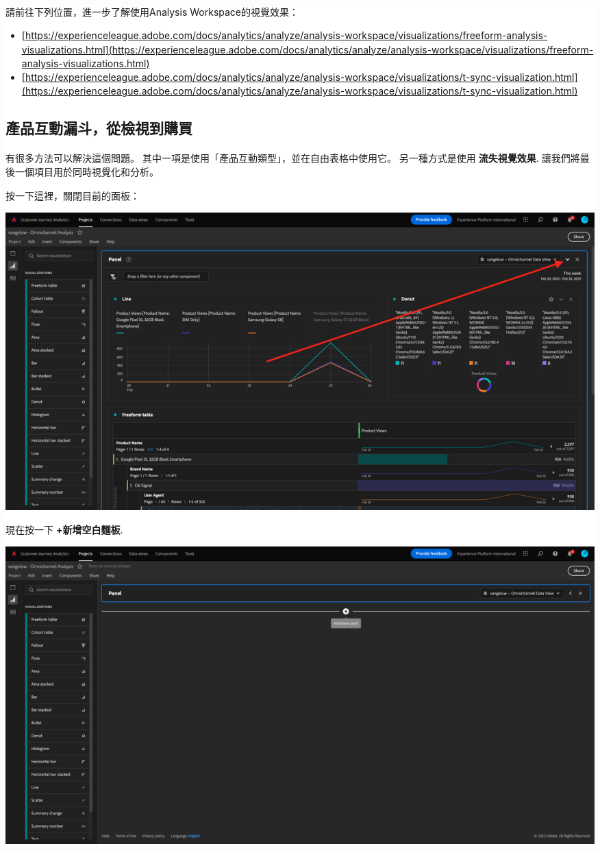 請前往下列位置，進一步了解使用Analysis Workspace的視覺效果：

- [https://experienceleague.adobe.com/docs/analytics/analyze/analysis-workspace/visualizations/freeform-analysis-visualizations.html](https://experienceleague.adobe.com/docs/analytics/analyze/analysis-workspace/visualizations/freeform-analysis-visualizations.html)
- [https://experienceleague.adobe.com/docs/analytics/analyze/analysis-workspace/visualizations/t-sync-visualization.html](https://experienceleague.adobe.com/docs/analytics/analyze/analysis-workspace/visualizations/t-sync-visualization.html)

## 產品互動漏斗，從檢視到購買

有很多方法可以解決這個問題。 其中一項是使用「產品互動類型」，並在自由表格中使用它。 另一種方式是使用 **流失視覺效果**. 讓我們將最後一個項目用於同時視覺化和分析。

按一下這裡，關閉目前的面板：

![示範](./images/pro23.png)

現在按一下 **+新增空白麵板**.

![示範](./images/pro24.png)
